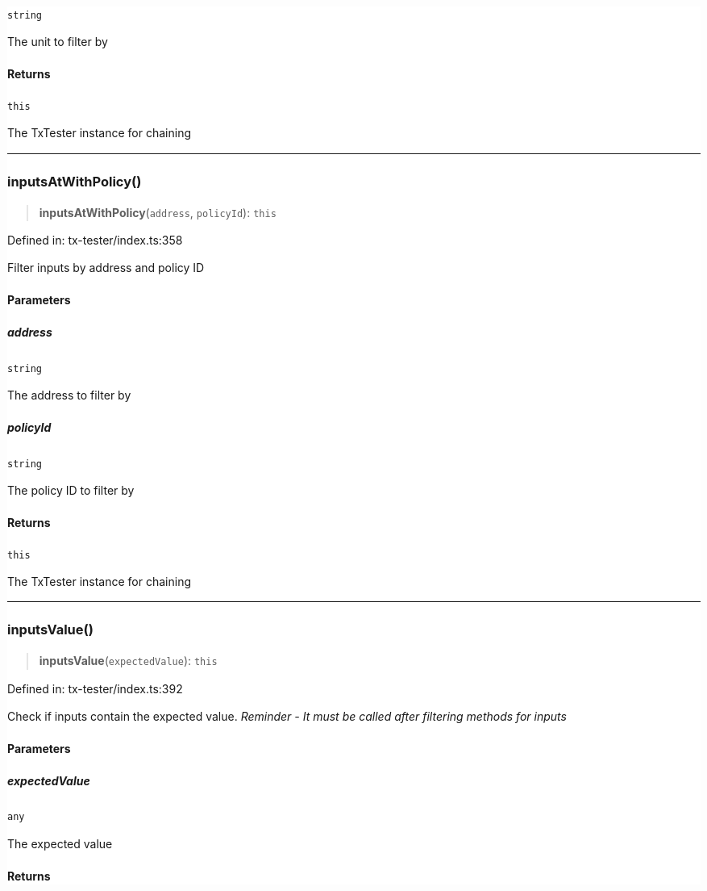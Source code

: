 `string`

The unit to filter by

#### Returns

`this`

The TxTester instance for chaining

***

### inputsAtWithPolicy()

> **inputsAtWithPolicy**(`address`, `policyId`): `this`

Defined in: tx-tester/index.ts:358

Filter inputs by address and policy ID

#### Parameters

##### address

`string`

The address to filter by

##### policyId

`string`

The policy ID to filter by

#### Returns

`this`

The TxTester instance for chaining

***

### inputsValue()

> **inputsValue**(`expectedValue`): `this`

Defined in: tx-tester/index.ts:392

Check if inputs contain the expected value.
*Reminder - It must be called after filtering methods for inputs*

#### Parameters

##### expectedValue

`any`

The expected value

#### Returns
